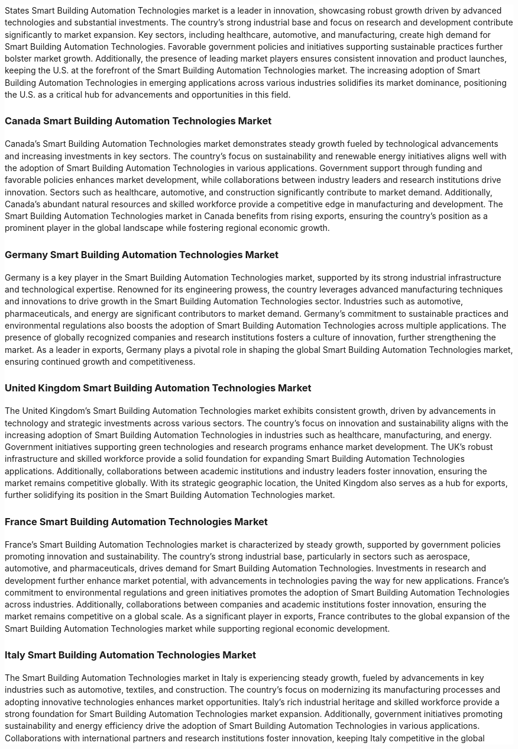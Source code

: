 States Smart Building Automation Technologies market is a leader in innovation, showcasing robust growth driven by advanced technologies and substantial investments. The country&rsquo;s strong industrial base and focus on research and development contribute significantly to market expansion. Key sectors, including healthcare, automotive, and manufacturing, create high demand for Smart Building Automation Technologies. Favorable government policies and initiatives supporting sustainable practices further bolster market growth. Additionally, the presence of leading market players ensures consistent innovation and product launches, keeping the U.S. at the forefront of the Smart Building Automation Technologies market. The increasing adoption of Smart Building Automation Technologies in emerging applications across various industries solidifies its market dominance, positioning the U.S. as a critical hub for advancements and opportunities in this field.</p><h3>Canada Smart Building Automation Technologies Market</h3><p>Canada&rsquo;s Smart Building Automation Technologies market demonstrates steady growth fueled by technological advancements and increasing investments in key sectors. The country&rsquo;s focus on sustainability and renewable energy initiatives aligns well with the adoption of Smart Building Automation Technologies in various applications. Government support through funding and favorable policies enhances market development, while collaborations between industry leaders and research institutions drive innovation. Sectors such as healthcare, automotive, and construction significantly contribute to market demand. Additionally, Canada&rsquo;s abundant natural resources and skilled workforce provide a competitive edge in manufacturing and development. The Smart Building Automation Technologies market in Canada benefits from rising exports, ensuring the country&rsquo;s position as a prominent player in the global landscape while fostering regional economic growth.</p><h3>Germany Smart Building Automation Technologies Market</h3><p>Germany is a key player in the Smart Building Automation Technologies market, supported by its strong industrial infrastructure and technological expertise. Renowned for its engineering prowess, the country leverages advanced manufacturing techniques and innovations to drive growth in the Smart Building Automation Technologies sector. Industries such as automotive, pharmaceuticals, and energy are significant contributors to market demand. Germany&rsquo;s commitment to sustainable practices and environmental regulations also boosts the adoption of Smart Building Automation Technologies across multiple applications. The presence of globally recognized companies and research institutions fosters a culture of innovation, further strengthening the market. As a leader in exports, Germany plays a pivotal role in shaping the global Smart Building Automation Technologies market, ensuring continued growth and competitiveness.</p><h3>United Kingdom Smart Building Automation Technologies Market</h3><p>The United Kingdom&rsquo;s Smart Building Automation Technologies market exhibits consistent growth, driven by advancements in technology and strategic investments across various sectors. The country&rsquo;s focus on innovation and sustainability aligns with the increasing adoption of Smart Building Automation Technologies in industries such as healthcare, manufacturing, and energy. Government initiatives supporting green technologies and research programs enhance market development. The UK&rsquo;s robust infrastructure and skilled workforce provide a solid foundation for expanding Smart Building Automation Technologies applications. Additionally, collaborations between academic institutions and industry leaders foster innovation, ensuring the market remains competitive globally. With its strategic geographic location, the United Kingdom also serves as a hub for exports, further solidifying its position in the Smart Building Automation Technologies market.</p><h3>France Smart Building Automation Technologies Market</h3><p>France&rsquo;s Smart Building Automation Technologies market is characterized by steady growth, supported by government policies promoting innovation and sustainability. The country&rsquo;s strong industrial base, particularly in sectors such as aerospace, automotive, and pharmaceuticals, drives demand for Smart Building Automation Technologies. Investments in research and development further enhance market potential, with advancements in technologies paving the way for new applications. France&rsquo;s commitment to environmental regulations and green initiatives promotes the adoption of Smart Building Automation Technologies across industries. Additionally, collaborations between companies and academic institutions foster innovation, ensuring the market remains competitive on a global scale. As a significant player in exports, France contributes to the global expansion of the Smart Building Automation Technologies market while supporting regional economic development.</p><h3>Italy Smart Building Automation Technologies Market</h3><p>The Smart Building Automation Technologies market in Italy is experiencing steady growth, fueled by advancements in key industries such as automotive, textiles, and construction. The country&rsquo;s focus on modernizing its manufacturing processes and adopting innovative technologies enhances market opportunities. Italy&rsquo;s rich industrial heritage and skilled workforce provide a strong foundation for Smart Building Automation Technologies market expansion. Additionally, government initiatives promoting sustainability and energy efficiency drive the adoption of Smart Building Automation Technologies in various applications. Collaborations with international partners and research institutions foster innovation, keeping Italy competitive in the global